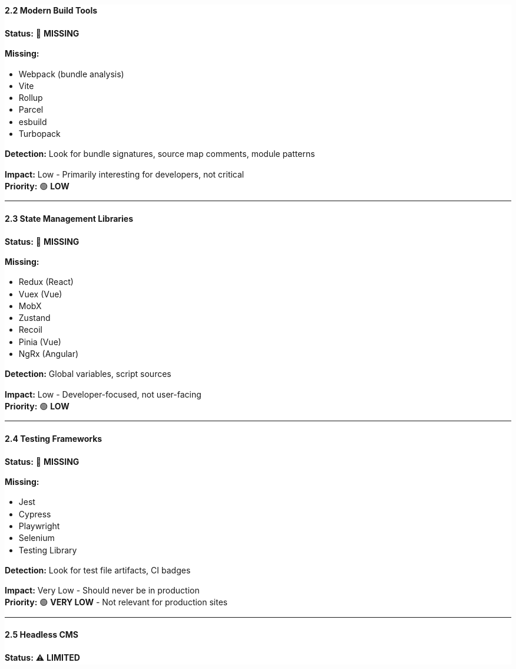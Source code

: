 
#### **2.2 Modern Build Tools**
**Status:** 🔴 **MISSING**

**Missing:**
- Webpack (bundle analysis)
- Vite
- Rollup
- Parcel
- esbuild
- Turbopack

**Detection:** Look for bundle signatures, source map comments, module patterns

**Impact:** Low - Primarily interesting for developers, not critical  
**Priority:** 🟢 **LOW**

---

#### **2.3 State Management Libraries**
**Status:** 🔴 **MISSING**

**Missing:**
- Redux (React)
- Vuex (Vue)
- MobX
- Zustand
- Recoil
- Pinia (Vue)
- NgRx (Angular)

**Detection:** Global variables, script sources

**Impact:** Low - Developer-focused, not user-facing  
**Priority:** 🟢 **LOW**

---

#### **2.4 Testing Frameworks**
**Status:** 🔴 **MISSING**

**Missing:**
- Jest
- Cypress
- Playwright
- Selenium
- Testing Library

**Detection:** Look for test file artifacts, CI badges

**Impact:** Very Low - Should never be in production  
**Priority:** 🟢 **VERY LOW** - Not relevant for production sites

---

#### **2.5 Headless CMS**
**Status:** ⚠️ **LIMITED**
